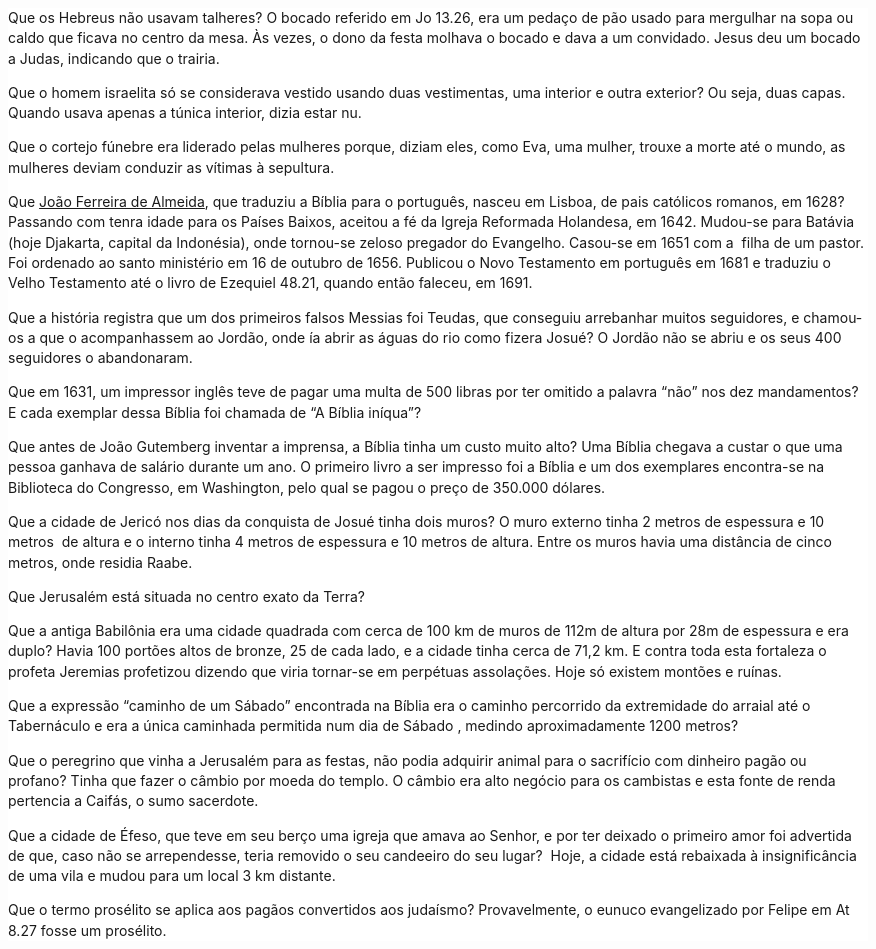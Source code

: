 Que os Hebreus não usavam talheres? O bocado referido em Jo 13.26, era um pedaço de pão usado para mergulhar na sopa ou caldo que ficava no centro da mesa. Às vezes, o dono da festa molhava o bocado e dava a um convidado. Jesus deu um bocado a Judas, indicando que o trairia.

Que o homem israelita só se considerava vestido usando duas vestimentas, uma interior e outra exterior? Ou seja, duas capas. Quando usava apenas a túnica interior, dizia estar nu.

Que o cortejo fúnebre era liderado pelas mulheres porque, diziam eles, como Eva, uma mulher, trouxe a morte até o mundo, as mulheres deviam conduzir as vítimas à sepultura.

Que <a title="Almeida: a obra de uma vida" href="http://www.gruponews.com.br/2009/11/almeida-obra-de-uma-vida.html">João Ferreira de Almeida</a>, que traduziu a Bíblia para o português, nasceu em Lisboa, de pais católicos romanos, em 1628? Passando com tenra idade para os Países Baixos, aceitou a fé da Igreja Reformada Holandesa, em 1642. Mudou-se para Batávia (hoje Djakarta, capital da Indonésia), onde tornou-se zeloso pregador do Evangelho. Casou-se em 1651 com a  filha de um pastor. Foi ordenado ao santo ministério em 16 de outubro de 1656. Publicou o Novo Testamento em português em 1681 e traduziu o Velho Testamento até o livro de Ezequiel 48.21, quando então faleceu, em 1691.

Que a história registra que um dos primeiros falsos Messias foi Teudas, que conseguiu arrebanhar muitos seguidores, e chamou-os a que o acompanhassem ao Jordão, onde ía abrir as águas do rio como fizera Josué? O Jordão não se abriu e os seus 400 seguidores o abandonaram.

Que em 1631, um impressor inglês teve de pagar uma multa de 500 libras por ter omitido a palavra “não” nos dez mandamentos? E cada exemplar dessa Bíblia foi chamada de “A Bíblia iníqua”?

Que antes de João Gutemberg inventar a imprensa, a Bíblia tinha um custo muito alto? Uma Bíblia chegava a custar o que uma pessoa ganhava de salário durante um ano. O primeiro livro a ser impresso foi a Bíblia e um dos exemplares encontra-se na Biblioteca do Congresso, em Washington, pelo qual se pagou o preço de 350.000 dólares.

Que a cidade de Jericó nos dias da conquista de Josué tinha dois muros? O muro externo tinha 2 metros de espessura e 10 metros  de altura e o interno tinha 4 metros de espessura e 10 metros de altura. Entre os muros havia uma distância de cinco metros, onde residia Raabe.

Que Jerusalém está situada no centro exato da Terra?

Que a antiga Babilônia era uma cidade quadrada com cerca de 100 km de muros de 112m de altura por 28m de espessura e era duplo? Havia 100 portões altos de bronze, 25 de cada lado, e a cidade tinha cerca de 71,2 km. E contra toda esta fortaleza o profeta Jeremias profetizou dizendo que viria tornar-se em perpétuas assolações. Hoje só existem montões e ruínas.

Que a expressão “caminho de um Sábado” encontrada na Bíblia era o caminho percorrido da extremidade do arraial até o Tabernáculo e era a única caminhada permitida num dia de Sábado , medindo aproximadamente 1200 metros?

Que o peregrino que vinha a Jerusalém para as festas, não podia adquirir animal para o sacrifício com dinheiro pagão ou profano? Tinha que fazer o câmbio por moeda do templo. O câmbio era alto negócio para os cambistas e esta fonte de renda pertencia a Caifás, o sumo sacerdote.

Que a cidade de Éfeso, que teve em seu berço uma igreja que amava ao Senhor, e por ter deixado o primeiro amor foi advertida  de que, caso não se arrependesse, teria removido o seu candeeiro do seu lugar?  Hoje, a cidade está rebaixada à insignificância de uma vila e mudou para um local 3 km distante.

Que o termo prosélito se aplica aos pagãos convertidos aos judaísmo? Provavelmente, o eunuco evangelizado por Felipe em At 8.27 fosse um prosélito.
